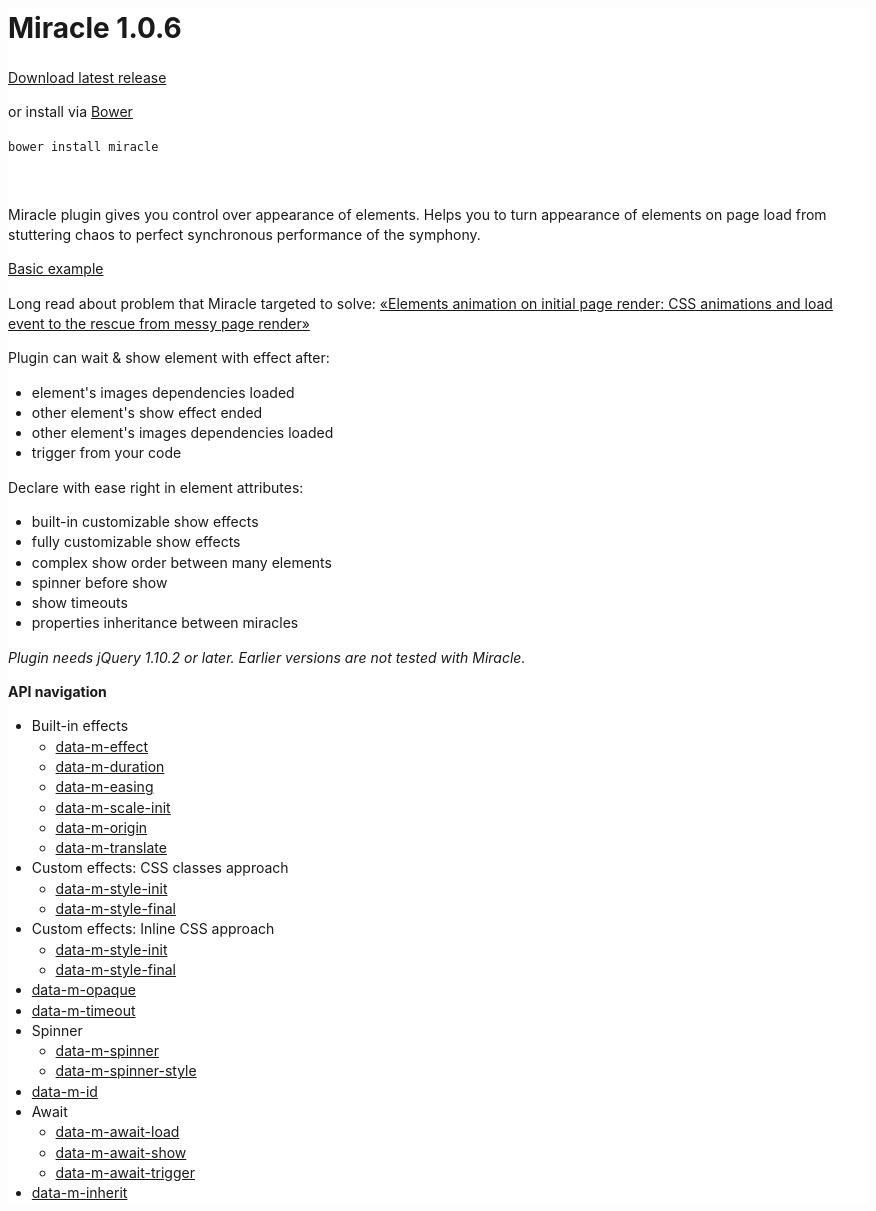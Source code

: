 # Miracle 1.0.6

[Download latest release](https://github.com/MaximDubrovin/miracle/releases)

or install via <a href="http://bower.io/" target="_blank">Bower</a>

```
bower install miracle
```

<br>

Miracle plugin gives you control over appearance of elements. Helps you to turn appearance of elements on page load from stuttering chaos to perfect synchronous performance of the symphony.

<a href="http://maximdubrovin.github.io/miracle/build/e/basic.html" target="_blank">Basic example</a>

Long read about problem that Miracle targeted to solve: <a href="https://medium.com/p/ce81143e7a38" target="_blank">«Elements animation on initial page render: CSS animations and load event to the rescue from messy page render»</a> 

Plugin can wait & show element with effect after:
- element's images dependencies loaded 
- other element's show effect ended
- other element's images dependencies loaded   
- trigger from your code 

Declare with ease right in element attributes: 
- built-in customizable show effects
- fully customizable show effects
- complex show order between many elements
- spinner before show 
- show timeouts
- properties inheritance between miracles

_Plugin needs jQuery 1.10.2 or later. Earlier versions are not tested with Miracle._

__API navigation__
- Built-in effects
  - [data-m-effect](#data-m-effect--built-in-effect-name)
  - [data-m-duration](#data-m-duration--time-in-ms)
  - [data-m-easing](#data-m-easing--any-valid-transition-timing-function-value)
  - [data-m-scale-init](#data-m-scale-init--value-from-0-to-infinity)
  - [data-m-origin](#data-m-origin--any-valid-transform-origin-value)
  - [data-m-translate](#data-m-translate--any-valid-translate-value)
- Custom effects: CSS classes approach
  - [data-m-style-init](#data-m-style-init--classname)
  - [data-m-style-final](#data-m-style-final--classname)
- Custom effects: Inline CSS approach
  - [data-m-style-init](#data-m-style-init--inline-css-declarations)
  - [data-m-style-final](#data-m-style-final--inline-css-declarations)
- [data-m-opaque](#data-m-opaque--true)
- [data-m-timeout](#data-m-timeout--time-in-ms)
- Spinner 
  - [data-m-spinner](#data-m-spinner--true)
  - [data-m-spinner-style](#data-m-spinner-style--your-custom-style-name)
- [data-m-id](#data-m-id--name-it-as-you-like)
- Await
  - [data-m-await-load](#data-m-await-load--m-id-or-prev)
  - [data-m-await-show](#data-m-await-show--m-id-or-prev)
  - [data-m-await-trigger](#data-m-await-trigger--true)
- [data-m-inherit](#data-m-inherit--m-id)
